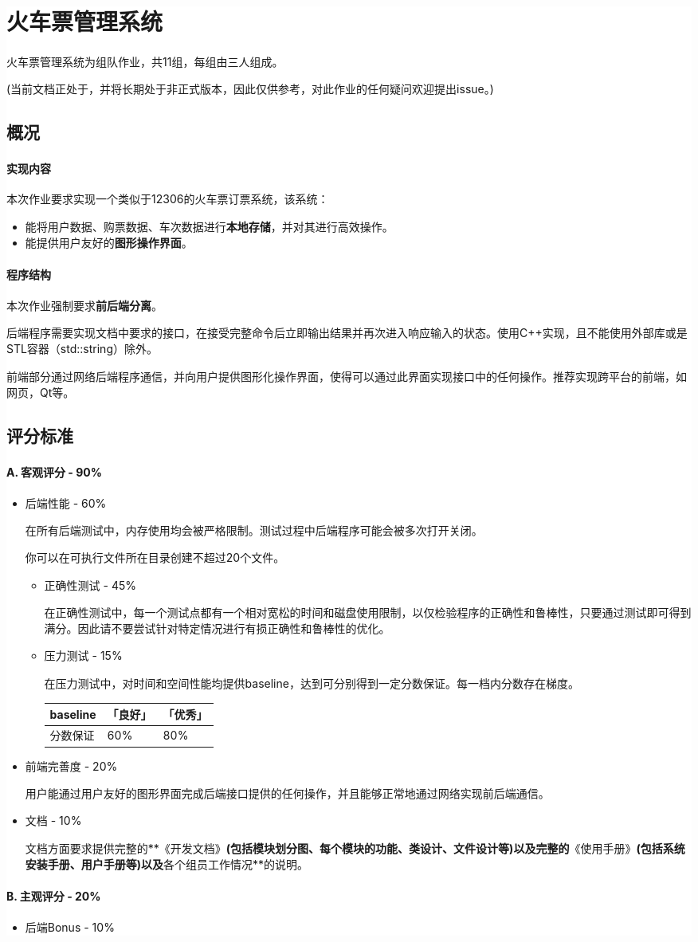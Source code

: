 # 火车票管理系统

火车票管理系统为组队作业，共11组，每组由三人组成。

(当前文档正处于，并将长期处于非正式版本，因此仅供参考，对此作业的任何疑问欢迎提出issue。)

## 概况

#### 实现内容

本次作业要求实现一个类似于12306的火车票订票系统，该系统：

- 能将用户数据、购票数据、车次数据进行**本地存储**，并对其进行高效操作。
- 能提供用户友好的**图形操作界面**。

#### 程序结构

本次作业强制要求**前后端分离**。

后端程序需要实现文档中要求的接口，在接受完整命令后立即输出结果并再次进入响应输入的状态。使用C++实现，且不能使用外部库或是STL容器（std::string）除外。

前端部分通过网络后端程序通信，并向用户提供图形化操作界面，使得可以通过此界面实现接口中的任何操作。推荐实现跨平台的前端，如网页，Qt等。

## 评分标准

#### A. 客观评分 - 90%

- 后端性能 - 60%

  在所有后端测试中，内存使用均会被严格限制。测试过程中后端程序可能会被多次打开关闭。

  你可以在可执行文件所在目录创建不超过20个文件。

  - 正确性测试 - 45%

    在正确性测试中，每一个测试点都有一个相对宽松的时间和磁盘使用限制，以仅检验程序的正确性和鲁棒性，只要通过测试即可得到满分。因此请不要尝试针对特定情况进行有损正确性和鲁棒性的优化。

  - 压力测试 - 15%

    在压力测试中，对时间和空间性能均提供baseline，达到可分别得到一定分数保证。每一档内分数存在梯度。

    | baseline | 「良好」 | 「优秀」 |
    | -------- | -------- | -------- |
    | 分数保证 | 60%      | 80%      |

- 前端完善度 - 20%

  用户能通过用户友好的图形界面完成后端接口提供的任何操作，并且能够正常地通过网络实现前后端通信。

- 文档 - 10%

  文档方面要求提供完整的**《开发文档》**(包括模块划分图、每个模块的功能、类设计、文件设计等)以及完整的**《使用手册》**(包括系统安装手册、用户手册等)以及**各个组员工作情况**的说明。

#### B. 主观评分 - 20%

- 后端Bonus - 10%
